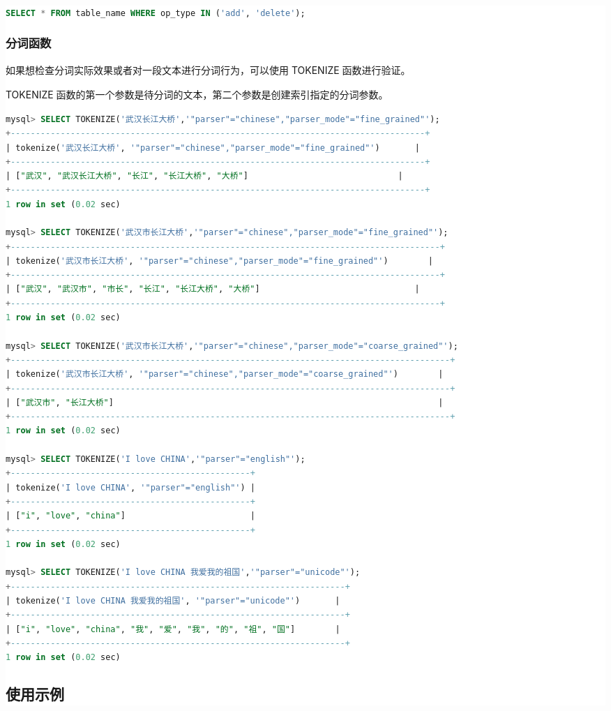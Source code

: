 ```sql
SELECT * FROM table_name WHERE op_type IN ('add', 'delete');
```

### 分词函数

如果想检查分词实际效果或者对一段文本进行分词行为，可以使用 TOKENIZE 函数进行验证。

TOKENIZE 函数的第一个参数是待分词的文本，第二个参数是创建索引指定的分词参数。

```sql
mysql> SELECT TOKENIZE('武汉长江大桥','"parser"="chinese","parser_mode"="fine_grained"');
+-----------------------------------------------------------------------------------+
| tokenize('武汉长江大桥', '"parser"="chinese","parser_mode"="fine_grained"')       |
+-----------------------------------------------------------------------------------+
| ["武汉", "武汉长江大桥", "长江", "长江大桥", "大桥"]                              |
+-----------------------------------------------------------------------------------+
1 row in set (0.02 sec)

mysql> SELECT TOKENIZE('武汉市长江大桥','"parser"="chinese","parser_mode"="fine_grained"');
+--------------------------------------------------------------------------------------+
| tokenize('武汉市长江大桥', '"parser"="chinese","parser_mode"="fine_grained"')        |
+--------------------------------------------------------------------------------------+
| ["武汉", "武汉市", "市长", "长江", "长江大桥", "大桥"]                               |
+--------------------------------------------------------------------------------------+
1 row in set (0.02 sec)

mysql> SELECT TOKENIZE('武汉市长江大桥','"parser"="chinese","parser_mode"="coarse_grained"');
+----------------------------------------------------------------------------------------+
| tokenize('武汉市长江大桥', '"parser"="chinese","parser_mode"="coarse_grained"')        |
+----------------------------------------------------------------------------------------+
| ["武汉市", "长江大桥"]                                                                 |
+----------------------------------------------------------------------------------------+
1 row in set (0.02 sec)

mysql> SELECT TOKENIZE('I love CHINA','"parser"="english"');
+------------------------------------------------+
| tokenize('I love CHINA', '"parser"="english"') |
+------------------------------------------------+
| ["i", "love", "china"]                         |
+------------------------------------------------+
1 row in set (0.02 sec)

mysql> SELECT TOKENIZE('I love CHINA 我爱我的祖国','"parser"="unicode"');
+-------------------------------------------------------------------+
| tokenize('I love CHINA 我爱我的祖国', '"parser"="unicode"')       |
+-------------------------------------------------------------------+
| ["i", "love", "china", "我", "爱", "我", "的", "祖", "国"]        |
+-------------------------------------------------------------------+
1 row in set (0.02 sec)
```

## 使用示例
